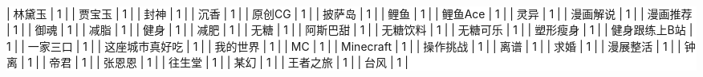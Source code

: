 | 林黛玉 | 1 |
| 贾宝玉 | 1 |
| 封神 | 1 |
| 沉香 | 1 |
| 原创CG | 1 |
| 披萨岛 | 1 |
| 鲤鱼 | 1 |
| 鲤鱼Ace | 1 |
| 灵异 | 1 |
| 漫画解说 | 1 |
| 漫画推荐 | 1 |
| 御魂 | 1 |
| 减脂 | 1 |
| 健身 | 1 |
| 减肥 | 1 |
| 无糖 | 1 |
| 阿斯巴甜 | 1 |
| 无糖饮料 | 1 |
| 无糖可乐 | 1 |
| 塑形瘦身 | 1 |
| 健身跟练上B站 | 1 |
| 一家三口 | 1 |
| 这座城市真好吃 | 1 |
| 我的世界 | 1 |
| MC | 1 |
| Minecraft | 1 |
| 操作挑战 | 1 |
| 离谱 | 1 |
| 求婚 | 1 |
| 漫展整活 | 1 |
| 钟离 | 1 |
| 帝君 | 1 |
| 张恩恩 | 1 |
| 往生堂 | 1 |
| 某幻 | 1 |
| 王者之旅 | 1 |
| 台风 | 1 |